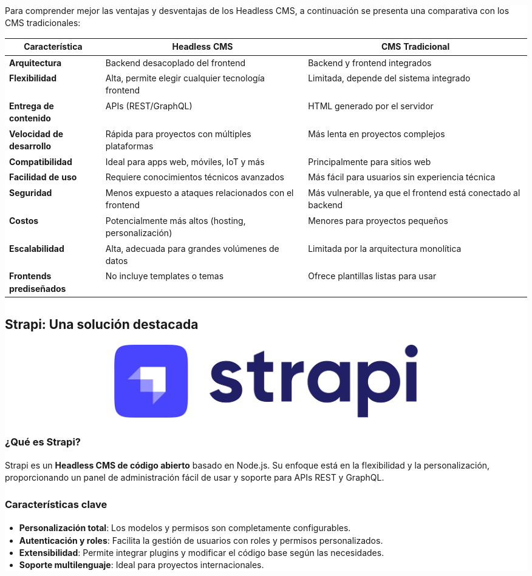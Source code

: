Para comprender mejor las ventajas y desventajas de los Headless CMS, a continuación se presenta una comparativa con los CMS tradicionales:

| **Característica**          | **Headless CMS**                                      | **CMS Tradicional**                                          |
| --------------------------- | ----------------------------------------------------- | ------------------------------------------------------------ |
| **Arquitectura**            | Backend desacoplado del frontend                      | Backend y frontend integrados                                |
| **Flexibilidad**            | Alta, permite elegir cualquier tecnología frontend    | Limitada, depende del sistema integrado                      |
| **Entrega de contenido**    | APIs (REST/GraphQL)                                   | HTML generado por el servidor                                |
| **Velocidad de desarrollo** | Rápida para proyectos con múltiples plataformas       | Más lenta en proyectos complejos                             |
| **Compatibilidad**          | Ideal para apps web, móviles, IoT y más               | Principalmente para sitios web                               |
| **Facilidad de uso**        | Requiere conocimientos técnicos avanzados             | Más fácil para usuarios sin experiencia técnica              |
| **Seguridad**               | Menos expuesto a ataques relacionados con el frontend | Más vulnerable, ya que el frontend está conectado al backend |
| **Costos**                  | Potencialmente más altos (hosting, personalización)   | Menores para proyectos pequeños                              |
| **Escalabilidad**           | Alta, adecuada para grandes volúmenes de datos        | Limitada por la arquitectura monolítica                      |
| **Frontends prediseñados**  | No incluye templates o temas                          | Ofrece plantillas listas para usar                           |

## Strapi: Una solución destacada

<p align="center">
    <img src="./strapi.png" alt="Strapi" width="500"/>
</p>

### ¿Qué es Strapi?

Strapi es un **Headless CMS de código abierto** basado en Node.js. Su enfoque está en la flexibilidad y la personalización, proporcionando un panel de administración fácil de usar y soporte para APIs REST y GraphQL.

### Características clave

- **Personalización total**: Los modelos y permisos son completamente configurables.
- **Autenticación y roles**: Facilita la gestión de usuarios con roles y permisos personalizados.
- **Extensibilidad**: Permite integrar plugins y modificar el código base según las necesidades.
- **Soporte multilenguaje**: Ideal para proyectos internacionales.
